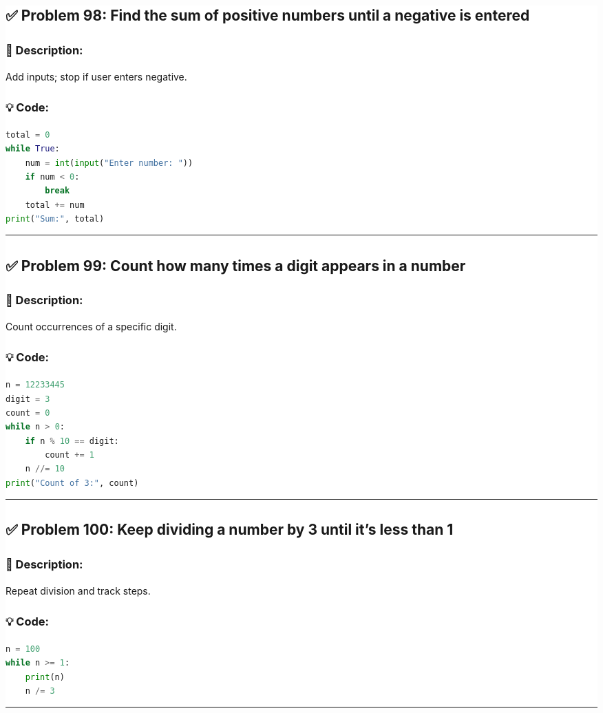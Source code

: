 
## ✅ Problem 98: Find the sum of positive numbers until a negative is entered

### 🧠 Description:

Add inputs; stop if user enters negative.

### 💡 Code:

```python
total = 0
while True:
    num = int(input("Enter number: "))
    if num < 0:
        break
    total += num
print("Sum:", total)
```

---

## ✅ Problem 99: Count how many times a digit appears in a number

### 🧠 Description:

Count occurrences of a specific digit.

### 💡 Code:

```python
n = 12233445
digit = 3
count = 0
while n > 0:
    if n % 10 == digit:
        count += 1
    n //= 10
print("Count of 3:", count)
```

---

## ✅ Problem 100: Keep dividing a number by 3 until it’s less than 1

### 🧠 Description:

Repeat division and track steps.

### 💡 Code:

```python
n = 100
while n >= 1:
    print(n)
    n /= 3
```

---




